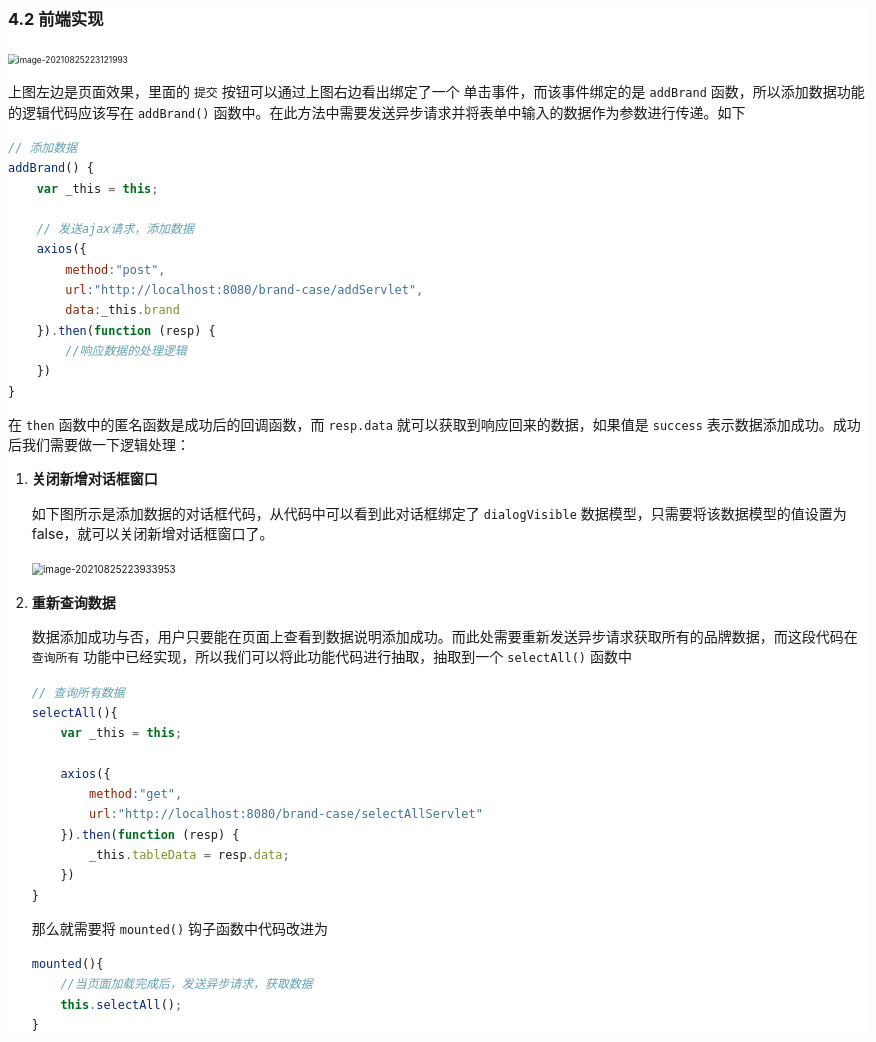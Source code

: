 ### 4.2  前端实现

<img src="https://raw.githubusercontent.com/lin-yueheng/IMG_01/main/img/202212151153038.png" alt="image-20210825223121993" style="zoom:60%;" />

上图左边是页面效果，里面的 `提交` 按钮可以通过上图右边看出绑定了一个 单击事件，而该事件绑定的是 `addBrand` 函数，所以添加数据功能的逻辑代码应该写在 `addBrand()`  函数中。在此方法中需要发送异步请求并将表单中输入的数据作为参数进行传递。如下

```js
// 添加数据
addBrand() {
    var _this = this;

    // 发送ajax请求，添加数据
    axios({
        method:"post",
        url:"http://localhost:8080/brand-case/addServlet",
        data:_this.brand
    }).then(function (resp) {
       	//响应数据的处理逻辑
    })
}
```

在 `then` 函数中的匿名函数是成功后的回调函数，而 `resp.data` 就可以获取到响应回来的数据，如果值是 `success` 表示数据添加成功。成功后我们需要做一下逻辑处理：

1. **关闭新增对话框窗口**

   如下图所示是添加数据的对话框代码，从代码中可以看到此对话框绑定了 `dialogVisible` 数据模型，只需要将该数据模型的值设置为 false，就可以关闭新增对话框窗口了。

   <img src="../../../../../网上借助资料/JavaWeb/ITheima--JAVAWEB/day14-综合案例/ppt/assets/image-20210825223933953.png" alt="image-20210825223933953" style="zoom:70%;" />

2. **重新查询数据**

   数据添加成功与否，用户只要能在页面上查看到数据说明添加成功。而此处需要重新发送异步请求获取所有的品牌数据，而这段代码在 `查询所有` 功能中已经实现，所以我们可以将此功能代码进行抽取，抽取到一个 `selectAll()` 函数中

   ```js
   // 查询所有数据
   selectAll(){
       var _this = this;
   
       axios({
           method:"get",
           url:"http://localhost:8080/brand-case/selectAllServlet"
       }).then(function (resp) {
           _this.tableData = resp.data;
       })
   }
   ```

   那么就需要将 `mounted()` 钩子函数中代码改进为

   ```js
   mounted(){
       //当页面加载完成后，发送异步请求，获取数据
       this.selectAll();
   }
   ```
